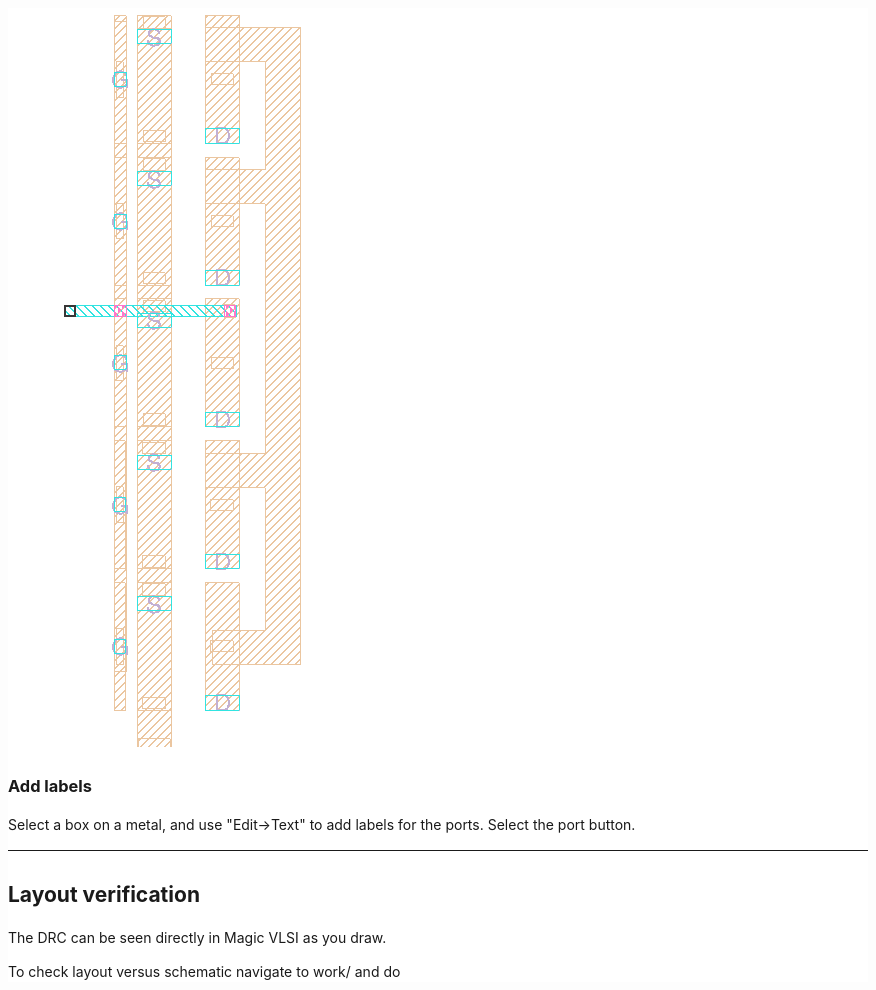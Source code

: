 ![](../media/drains.png)

### Add labels

Select a box on a metal, and use "Edit->Text" to add labels for the ports.
Select the port button.

---

## Layout verification <a name="ver"></a>

The DRC can be seen directly in Magic VLSI as you draw.

To check layout versus schematic navigate to work/ and do
